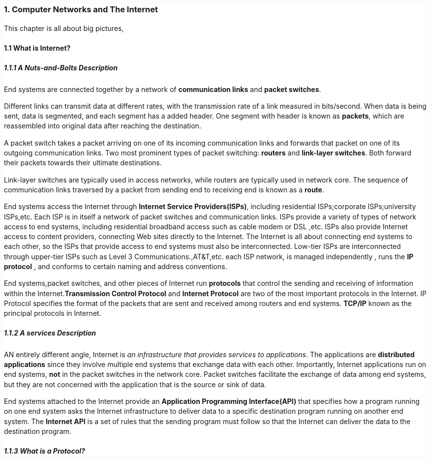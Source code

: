 ### 1. Computer Networks and The Internet

This chapter is all about big pictures,

#### 1.1 What is Internet?

##### 1.1.1 A Nuts-and-Bolts Description

End systems are connected together by a network of **communication links** and **packet switches**.

 Different links can transmit data at different rates, with the transmission rate of a link measured in bits/second. When data is being sent, data is segmented, and each segment has a added header. One segment with header is known as **packets**, which are reassembled into original data after reaching the destination.

A packet switch takes a packet arriving on one of its incoming communication links and forwards that packet on one of its outgoing communication links. Two most prominent types of packet switching: **routers** and **link-layer switches**. Both forward their packets towards their ultimate destinations.

Link-layer switches are typically used in access networks, while routers are typically used in network core. The sequence of communication links traversed by a packet from sending end to receiving end is known as a **route**.

End systems access the Internet through **Internet Service Providers(ISPs)**, including residential ISPs;corporate ISPs;university ISPs,etc. Each ISP is in itself a network of packet switches and communication links. ISPs provide a variety of types of network access to end systems, including residential broadband access such as cable modem or DSL ,etc. ISPs also provide Internet access to content providers, connecting Web sites directly to the Internet. The Internet is all about connecting end systems to each other, so the ISPs that provide access to end systems must also be interconnected. Low-tier ISPs are interconnected through upper-tier ISPs such as Level 3 Communications.,AT&T,etc. each ISP network, is managed independently , runs the **IP protocol** , and conforms to certain naming and address conventions.

End systems,packet switches, and other pieces of Internet run **protocols** that control the sending and receiving of information within the Internet.**Transmission Control Protocol** and **Internet Protocol** are two of the most important protocols in the Internet. IP Protocol specifies the format of the packets that are sent and received among routers and end systems. **TCP/IP** known as the principal protocols in Internet. 

##### 1.1.2 A services Description

AN entirely different angle, Internet is *an infrastructure that provides services to applications*. The applications are **distributed applications** since they involve multiple end systems that exchange data with each other. Importantly, Internet applications run on end systems, **not** in the packet switches in the network core. Packet switches facilitate the exchange of data among end systems, but they are not concerned with the application that is the source or sink of data.

End systems attached to the Internet provide an **Application Programming Interface(API)** that specifies how a program running on one end system asks the Internet infrastructure to deliver data to a specific destination program running on another end system. The **Internet API** is a set of rules that the sending program must follow so that the Internet can deliver the data to the destination program. 

##### 1.1.3 What is a Protocol?
